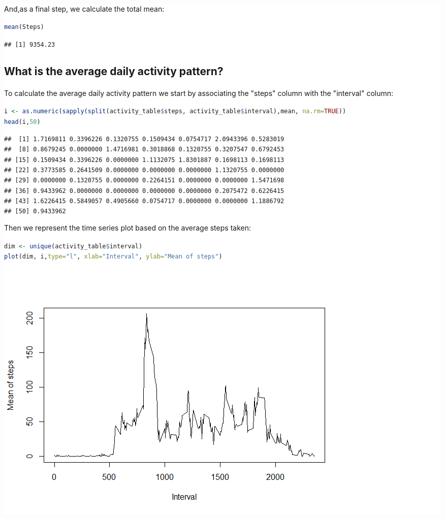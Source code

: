 And,as a final step, we calculate the total mean:

```r
mean(Steps)
```

```
## [1] 9354.23
```
## What is the average daily activity pattern?
To calculate the average daily activity pattern we start by associating the "steps" column with the "interval" column:

```r
i <- as.numeric(sapply(split(activity_table$steps, activity_table$interval),mean, na.rm=TRUE))
head(i,50)
```

```
##  [1] 1.7169811 0.3396226 0.1320755 0.1509434 0.0754717 2.0943396 0.5283019
##  [8] 0.8679245 0.0000000 1.4716981 0.3018868 0.1320755 0.3207547 0.6792453
## [15] 0.1509434 0.3396226 0.0000000 1.1132075 1.8301887 0.1698113 0.1698113
## [22] 0.3773585 0.2641509 0.0000000 0.0000000 0.0000000 1.1320755 0.0000000
## [29] 0.0000000 0.1320755 0.0000000 0.2264151 0.0000000 0.0000000 1.5471698
## [36] 0.9433962 0.0000000 0.0000000 0.0000000 0.0000000 0.2075472 0.6226415
## [43] 1.6226415 0.5849057 0.4905660 0.0754717 0.0000000 0.0000000 1.1886792
## [50] 0.9433962
```
Then we represent the time series plot based on the average steps taken:

```r
dim <- unique(activity_table$interval)
plot(dim, i,type="l", xlab="Interval", ylab="Mean of steps")
```

![](PA1_template_files/figure-html/unnamed-chunk-5-1.png)
